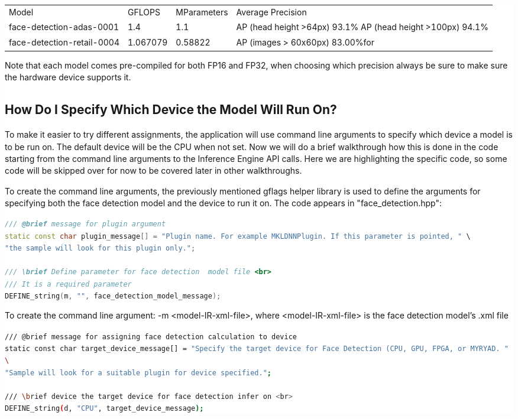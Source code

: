 <table>
  <tr>
    <td>Model</td>
    <td>GFLOPS</td>
    <td>MParameters</td>
    <td>Average Precision</td>
  </tr>
  <tr>
    <td>face-detection-adas-0001</td>
    <td>1.4</td>
    <td>1.1</td>
    <td>AP (head height >64px) 93.1%
AP (head height >100px) 94.1%</td>
  </tr>
  <tr>
    <td>face-detection-retail-0004</td>
    <td>1.067079</td>
    <td>0.58822</td>
    <td>AP (images > 60x60px) 83.00%for </td>
  </tr>
</table>


Note that each model comes pre-compiled for both FP16 and FP32, when choosing which precision always be sure to make sure the hardware device supports it.   

## How Do I Specify Which Device the Model Will Run On?

To make it easier to try different assignments, the application will use command line arguments to specify which device a model is to be run on.  The default device will be the CPU when not set.  Now we will do a brief walkthrough how this is done in the code starting from the command line arguments to the Inference Engine API calls.  Here we are highlighting the specific code, so some code will be skipped over for now to be covered later in other walkthroughs.

To create the command line arguments, the previously mentioned gflags helper library is used to define the arguments for specifying both the face detection model and the device to run it on.  The code appears in "face_detection.hpp":

```cpp
/// @brief message for plugin argument
static const char plugin_message[] = "Plugin name. For example MKLDNNPlugin. If this parameter is pointed, " \
"the sample will look for this plugin only.";

/// \brief Define parameter for face detection  model file <br>
/// It is a required parameter
DEFINE_string(m, "", face_detection_model_message);
```


To create the command line argument: -m \<model-IR-xml-file\>, where \<model-IR-xml-file\> is the face detection model’s .xml file

```bash
/// @brief message for assigning face detection calculation to device
static const char target_device_message[] = "Specify the target device for Face Detection (CPU, GPU, FPGA, or MYRYAD. " \
"Sample will look for a suitable plugin for device specified.";

/// \brief device the target device for face detection infer on <br>
DEFINE_string(d, "CPU", target_device_message);
```
